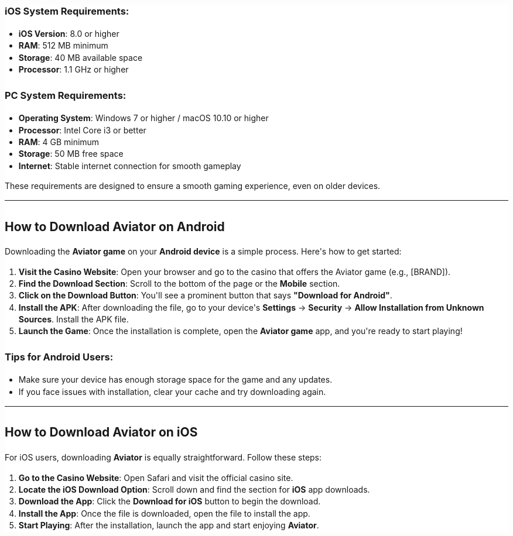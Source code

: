 ### iOS System Requirements:

-   **iOS Version**: 8.0 or higher
-   **RAM**: 512 MB minimum
-   **Storage**: 40 MB available space
-   **Processor**: 1.1 GHz or higher

### PC System Requirements:

-   **Operating System**: Windows 7 or higher / macOS 10.10 or higher
-   **Processor**: Intel Core i3 or better
-   **RAM**: 4 GB minimum
-   **Storage**: 50 MB free space
-   **Internet**: Stable internet connection for smooth gameplay

These requirements are designed to ensure a smooth gaming experience,
even on older devices.

------------------------------------------------------------------------

## How to Download Aviator on Android

Downloading the **Aviator game** on your **Android device** is a simple
process. Here's how to get started:

1.  **Visit the Casino Website**: Open your browser and go to the casino
    that offers the Aviator game (e.g., \[BRAND\]).
2.  **Find the Download Section**: Scroll to the bottom of the page or
    the **Mobile** section.
3.  **Click on the Download Button**: You\'ll see a prominent button
    that says **"Download for Android"**.
4.  **Install the APK**: After downloading the file, go to your device's
    **Settings** → **Security** → **Allow Installation from Unknown
    Sources**. Install the APK file.
5.  **Launch the Game**: Once the installation is complete, open the
    **Aviator game** app, and you're ready to start playing!

### Tips for Android Users:

-   Make sure your device has enough storage space for the game and any
    updates.
-   If you face issues with installation, clear your cache and try
    downloading again.

------------------------------------------------------------------------

## How to Download Aviator on iOS

For iOS users, downloading **Aviator** is equally straightforward.
Follow these steps:

1.  **Go to the Casino Website**: Open Safari and visit the official
    casino site.
2.  **Locate the iOS Download Option**: Scroll down and find the section
    for **iOS** app downloads.
3.  **Download the App**: Click the **Download for iOS** button to begin
    the download.
4.  **Install the App**: Once the file is downloaded, open the file to
    install the app.
5.  **Start Playing**: After the installation, launch the app and start
    enjoying **Aviator**.

